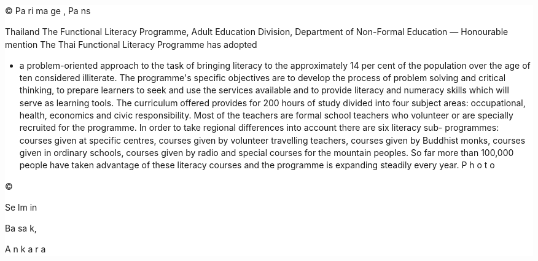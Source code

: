 © 
Pa
ri
ma
ge
, 
Pa
ns
 
  
 
Thailand 
The Functional Literacy Programme, Adult 
Education Division, Department of Non-Formal 
Education — Honourable mention 
The Thai Functional Literacy Programme has adopted 
- a problem-oriented approach to the task of bringing 
literacy to the approximately 14 per cent of the 
population over the age of ten considered illiterate. 
The programme's specific objectives are to develop 
the process of problem solving and critical thinking, to 
prepare learners to seek and use the services available 
and to provide literacy and numeracy skills which will 
serve as learning tools. The curriculum offered 
provides for 200 hours of study divided into four 
subject areas: occupational, health, economics and 
civic responsibility. Most of the teachers are formal 
school teachers who volunteer or are specially 
recruited for the programme. In order to take regional 
differences into account there are six literacy sub- 
programmes: courses given at specific centres, 
courses given by volunteer travelling teachers, courses 
given by Buddhist monks, courses given in ordinary 
schools, courses given by radio and special courses for 
the mountain peoples. So far more than 100,000 people 
have taken advantage of these literacy courses and 
the programme is expanding steadily every year. P
h
o
t
o
 
©
 
Se
lm
in
 
Ba
sa
k,
 
A
n
k
a
r
a
 